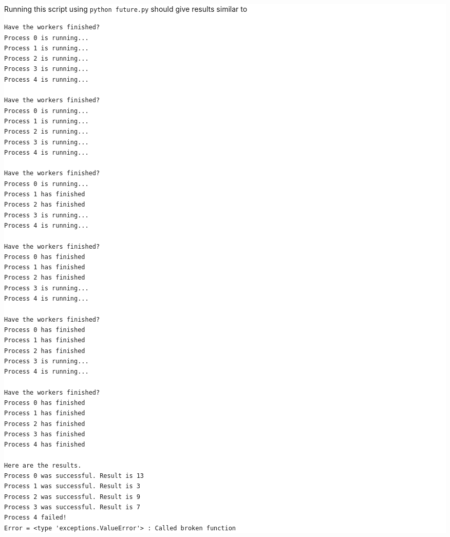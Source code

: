 Running this script using `python future.py` should give results
similar to

```
Have the workers finished?
Process 0 is running...
Process 1 is running...
Process 2 is running...
Process 3 is running...
Process 4 is running...

Have the workers finished?
Process 0 is running...
Process 1 is running...
Process 2 is running...
Process 3 is running...
Process 4 is running...

Have the workers finished?
Process 0 is running...
Process 1 has finished
Process 2 has finished
Process 3 is running...
Process 4 is running...

Have the workers finished?
Process 0 has finished
Process 1 has finished
Process 2 has finished
Process 3 is running...
Process 4 is running...

Have the workers finished?
Process 0 has finished
Process 1 has finished
Process 2 has finished
Process 3 is running...
Process 4 is running...

Have the workers finished?
Process 0 has finished
Process 1 has finished
Process 2 has finished
Process 3 has finished
Process 4 has finished

Here are the results.
Process 0 was successful. Result is 13
Process 1 was successful. Result is 3
Process 2 was successful. Result is 9
Process 3 was successful. Result is 7
Process 4 failed!
Error = <type 'exceptions.ValueError'> : Called broken function
```

